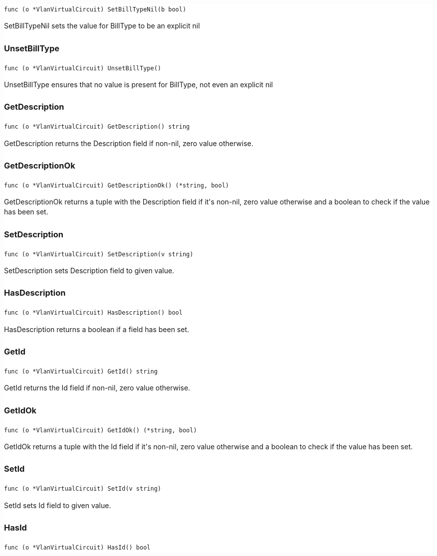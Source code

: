 `func (o *VlanVirtualCircuit) SetBillTypeNil(b bool)`

 SetBillTypeNil sets the value for BillType to be an explicit nil

### UnsetBillType
`func (o *VlanVirtualCircuit) UnsetBillType()`

UnsetBillType ensures that no value is present for BillType, not even an explicit nil
### GetDescription

`func (o *VlanVirtualCircuit) GetDescription() string`

GetDescription returns the Description field if non-nil, zero value otherwise.

### GetDescriptionOk

`func (o *VlanVirtualCircuit) GetDescriptionOk() (*string, bool)`

GetDescriptionOk returns a tuple with the Description field if it's non-nil, zero value otherwise
and a boolean to check if the value has been set.

### SetDescription

`func (o *VlanVirtualCircuit) SetDescription(v string)`

SetDescription sets Description field to given value.

### HasDescription

`func (o *VlanVirtualCircuit) HasDescription() bool`

HasDescription returns a boolean if a field has been set.

### GetId

`func (o *VlanVirtualCircuit) GetId() string`

GetId returns the Id field if non-nil, zero value otherwise.

### GetIdOk

`func (o *VlanVirtualCircuit) GetIdOk() (*string, bool)`

GetIdOk returns a tuple with the Id field if it's non-nil, zero value otherwise
and a boolean to check if the value has been set.

### SetId

`func (o *VlanVirtualCircuit) SetId(v string)`

SetId sets Id field to given value.

### HasId

`func (o *VlanVirtualCircuit) HasId() bool`
